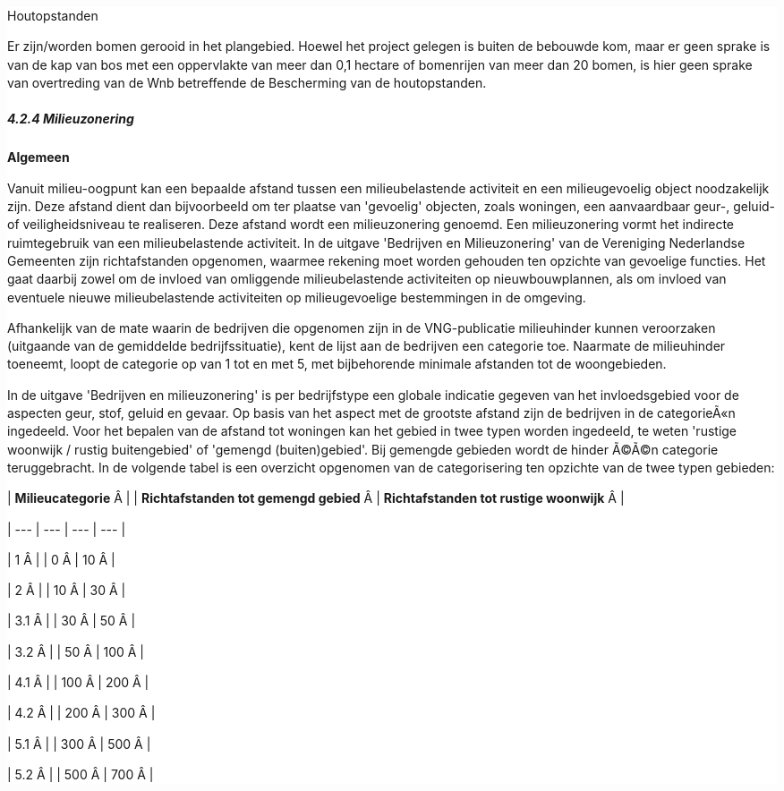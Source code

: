 Houtopstanden

Er zijn/worden bomen gerooid in het plangebied. Hoewel het project gelegen is buiten de bebouwde kom, maar er geen sprake is van de kap van bos met een oppervlakte van meer dan 0,1 hectare of bomenrijen van meer dan 20 bomen, is hier geen sprake van overtreding van de Wnb betreffende de Bescherming van de houtopstanden.

##### 4\.2\.4 Milieuzonering

**Algemeen**

Vanuit milieu\-oogpunt kan een bepaalde afstand tussen een milieubelastende activiteit en een milieugevoelig object noodzakelijk zijn. Deze afstand dient dan bijvoorbeeld om ter plaatse van 'gevoelig' objecten, zoals woningen, een aanvaardbaar geur\-, geluid\- of veiligheidsniveau te realiseren. Deze afstand wordt een milieuzonering genoemd. Een milieuzonering vormt het indirecte ruimtegebruik van een milieubelastende activiteit. In de uitgave 'Bedrijven en Milieuzonering' van de Vereniging Nederlandse Gemeenten zijn richtafstanden opgenomen, waarmee rekening moet worden gehouden ten opzichte van gevoelige functies. Het gaat daarbij zowel om de invloed van omliggende milieubelastende activiteiten op nieuwbouwplannen, als om invloed van eventuele nieuwe milieubelastende activiteiten op milieugevoelige bestemmingen in de omgeving.

Afhankelijk van de mate waarin de bedrijven die opgenomen zijn in de VNG\-publicatie milieuhinder kunnen veroorzaken (uitgaande van de gemiddelde bedrijfssituatie), kent de lijst aan de bedrijven een categorie toe. Naarmate de milieuhinder toeneemt, loopt de categorie op van 1 tot en met 5, met bijbehorende minimale afstanden tot de woongebieden.

In de uitgave 'Bedrijven en milieuzonering' is per bedrijfstype een globale indicatie gegeven van het invloedsgebied voor de aspecten geur, stof, geluid en gevaar. Op basis van het aspect met de grootste afstand zijn de bedrijven in de categorieÃ«n ingedeeld. Voor het bepalen van de afstand tot woningen kan het gebied in twee typen worden ingedeeld, te weten 'rustige woonwijk / rustig buitengebied' of 'gemengd (buiten)gebied'. Bij gemengde gebieden wordt de hinder Ã©Ã©n categorie teruggebracht. In de volgende tabel is een overzicht opgenomen van de categorisering ten opzichte van de twee typen gebieden:

| **Milieucategorie**   Â | | **Richtafstanden tot gemengd gebied**   Â | **Richtafstanden tot rustige woonwijk**   Â |

| --- | --- | --- | --- |

| 1   Â | | 0   Â | 10   Â |

| 2   Â | | 10   Â | 30   Â |

| 3\.1   Â | | 30   Â | 50   Â |

| 3\.2   Â | | 50   Â | 100   Â |

| 4\.1   Â | | 100   Â | 200   Â |

| 4\.2   Â | | 200   Â | 300   Â |

| 5\.1   Â | | 300   Â | 500   Â |

| 5\.2   Â | | 500   Â | 700   Â |
